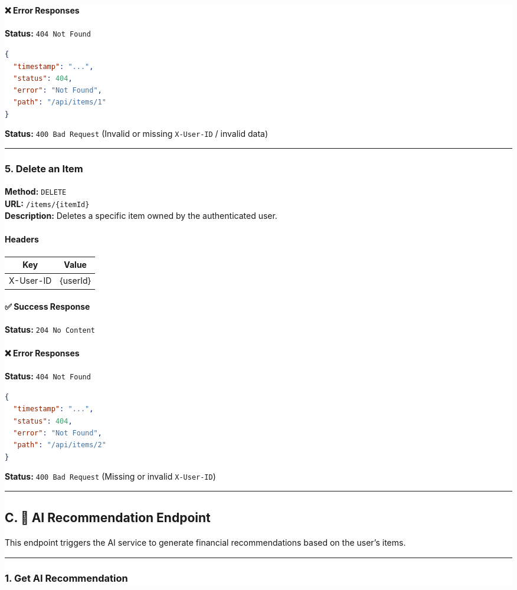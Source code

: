 #### ❌ Error Responses
**Status:** `404 Not Found`
```json
{
  "timestamp": "...",
  "status": 404,
  "error": "Not Found",
  "path": "/api/items/1"
}
```

**Status:** `400 Bad Request` (Invalid or missing `X-User-ID` / invalid data)

---

### 5. Delete an Item

**Method:** `DELETE`  
**URL:** `/items/{itemId}`  
**Description:** Deletes a specific item owned by the authenticated user.

#### Headers
| Key | Value |
|------|--------|
| X-User-ID | {userId} |

#### ✅ Success Response
**Status:** `204 No Content`

#### ❌ Error Responses
**Status:** `404 Not Found`
```json
{
  "timestamp": "...",
  "status": 404,
  "error": "Not Found",
  "path": "/api/items/2"
}
```

**Status:** `400 Bad Request` (Missing or invalid `X-User-ID`)

---

## C. 🤖 AI Recommendation Endpoint

This endpoint triggers the AI service to generate financial recommendations based on the user’s items.

---

### 1. Get AI Recommendation
